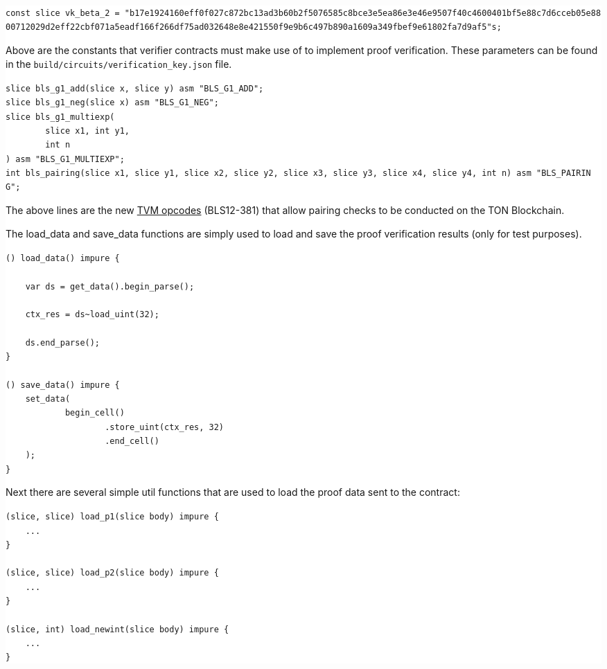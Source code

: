 ```func
const slice vk_beta_2 = "b17e1924160eff0f027c872bc13ad3b60b2f5076585c8bce3e5ea86e3e46e9507f40c4600401bf5e88c7d6cceb05e8800712029d2eff22cbf071a5eadf166f266df75ad032648e8e421550f9e9b6c497b890a1609a349fbef9e61802fa7d9af5"s;
```

Above are the constants that verifier contracts must make use of to implement proof verification. These parameters can be found in the `build/circuits/verification_key.json` file.

```func
slice bls_g1_add(slice x, slice y) asm "BLS_G1_ADD";
slice bls_g1_neg(slice x) asm "BLS_G1_NEG";
slice bls_g1_multiexp(
        slice x1, int y1,
        int n
) asm "BLS_G1_MULTIEXP";
int bls_pairing(slice x1, slice y1, slice x2, slice y2, slice x3, slice y3, slice x4, slice y4, int n) asm "BLS_PAIRING";
```

The above lines are the new [TVM opcodes](https://docs.ton.org/learn/tvm-instructions/tvm-upgrade-2023-07#bls12-381) (BLS12-381) that allow pairing checks to be conducted on the TON Blockchain.

The load_data and save_data functions are simply used to load and save the proof verification results (only for test purposes).

```func
() load_data() impure {

    var ds = get_data().begin_parse();

    ctx_res = ds~load_uint(32);

    ds.end_parse();
}

() save_data() impure {
    set_data(
            begin_cell()
                    .store_uint(ctx_res, 32)
                    .end_cell()
    );
}
```

Next there are several simple util functions that are used to load the proof data sent to the contract:

```func
(slice, slice) load_p1(slice body) impure {
    ...
}

(slice, slice) load_p2(slice body) impure {
    ...
}

(slice, int) load_newint(slice body) impure {
    ...
}
```

